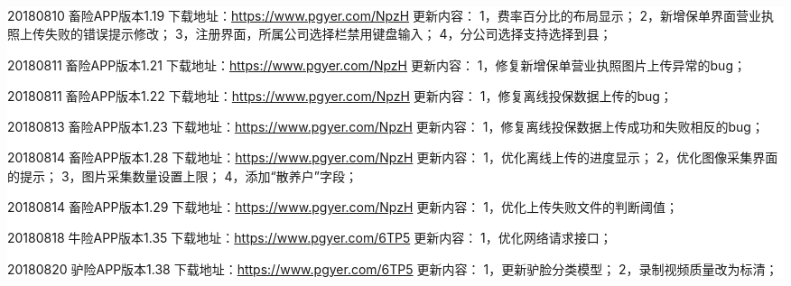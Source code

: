 20180810
畜险APP版本1.19
下载地址：https://www.pgyer.com/NpzH
更新内容：
1，费率百分比的布局显示；
2，新增保单界面营业执照上传失败的错误提示修改；
3，注册界面，所属公司选择栏禁用键盘输入；
4，分公司选择支持选择到县；

20180811
畜险APP版本1.21
下载地址：https://www.pgyer.com/NpzH
更新内容：
1，修复新增保单营业执照图片上传异常的bug；

20180811
畜险APP版本1.22
下载地址：https://www.pgyer.com/NpzH
更新内容：
1，修复离线投保数据上传的bug；

20180813
畜险APP版本1.23
下载地址：https://www.pgyer.com/NpzH
更新内容：
1，修复离线投保数据上传成功和失败相反的bug；

20180814
畜险APP版本1.28
下载地址：https://www.pgyer.com/NpzH
更新内容：
1，优化离线上传的进度显示；
2，优化图像采集界面的提示；
3，图片采集数量设置上限；
4，添加“散养户”字段；

20180814
畜险APP版本1.29
下载地址：https://www.pgyer.com/NpzH
更新内容：
1，优化上传失败文件的判断阈值；

20180818
牛险APP版本1.35
下载地址：https://www.pgyer.com/6TP5
更新内容：
1，优化网络请求接口；

20180820
驴险APP版本1.38
下载地址：https://www.pgyer.com/6TP5
更新内容：
1，更新驴脸分类模型；
2，录制视频质量改为标清；
